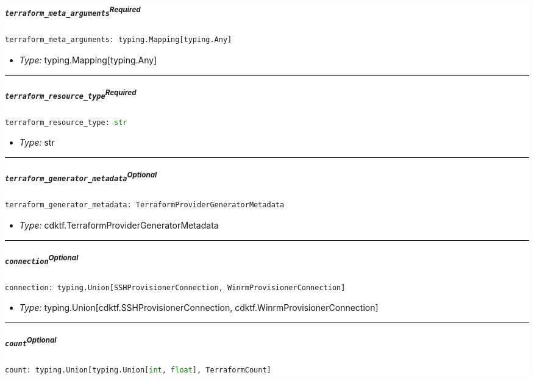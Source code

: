 
##### `terraform_meta_arguments`<sup>Required</sup> <a name="terraform_meta_arguments" id="@cdktf/provider-gitlab.integrationJenkins.IntegrationJenkins.property.terraformMetaArguments"></a>

```python
terraform_meta_arguments: typing.Mapping[typing.Any]
```

- *Type:* typing.Mapping[typing.Any]

---

##### `terraform_resource_type`<sup>Required</sup> <a name="terraform_resource_type" id="@cdktf/provider-gitlab.integrationJenkins.IntegrationJenkins.property.terraformResourceType"></a>

```python
terraform_resource_type: str
```

- *Type:* str

---

##### `terraform_generator_metadata`<sup>Optional</sup> <a name="terraform_generator_metadata" id="@cdktf/provider-gitlab.integrationJenkins.IntegrationJenkins.property.terraformGeneratorMetadata"></a>

```python
terraform_generator_metadata: TerraformProviderGeneratorMetadata
```

- *Type:* cdktf.TerraformProviderGeneratorMetadata

---

##### `connection`<sup>Optional</sup> <a name="connection" id="@cdktf/provider-gitlab.integrationJenkins.IntegrationJenkins.property.connection"></a>

```python
connection: typing.Union[SSHProvisionerConnection, WinrmProvisionerConnection]
```

- *Type:* typing.Union[cdktf.SSHProvisionerConnection, cdktf.WinrmProvisionerConnection]

---

##### `count`<sup>Optional</sup> <a name="count" id="@cdktf/provider-gitlab.integrationJenkins.IntegrationJenkins.property.count"></a>

```python
count: typing.Union[typing.Union[int, float], TerraformCount]
```
